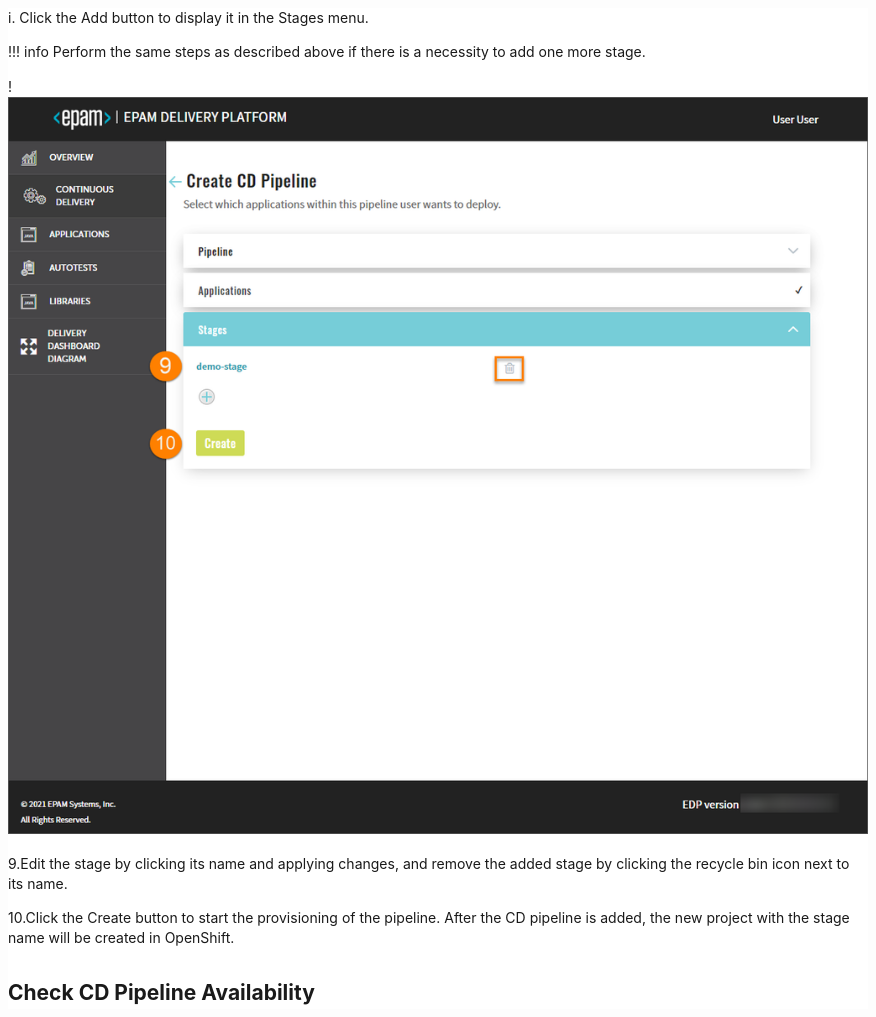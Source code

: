   i. Click the Add button to display it in the Stages menu.

!!! info
       Perform the same steps as described above if there is a necessity to add one more stage.

  !![Continuous delivery menu](../assets/user-guide/cd-pipeline-stages-menu.png "Continuous delivery menu")

9.Edit the stage by clicking its name and applying changes, and remove the added stage by clicking the recycle bin icon
next to its name.

10.Click the Create button to start the provisioning of the pipeline. After the CD pipeline is added, the new project
with the stage name will be created in OpenShift.

## Check CD Pipeline Availability
